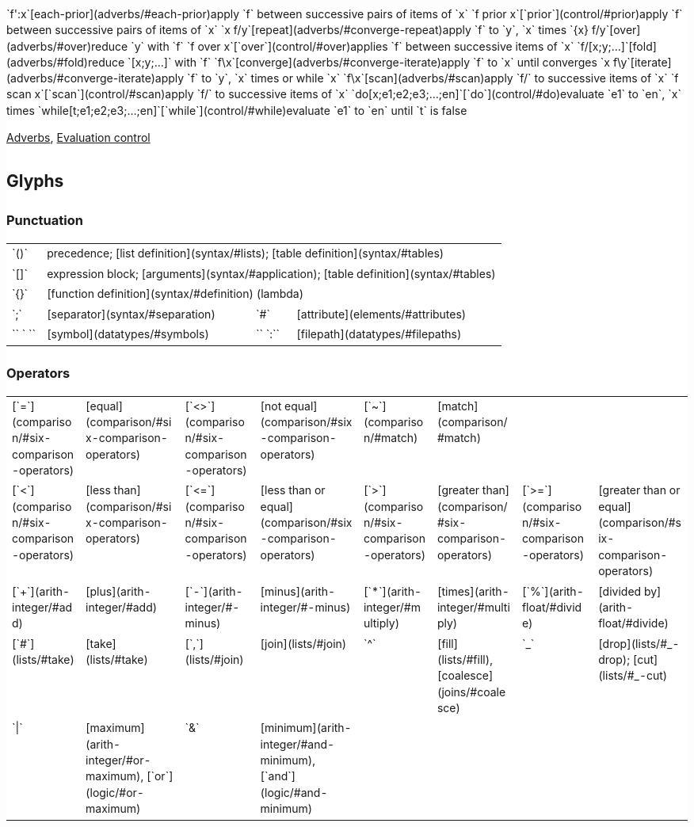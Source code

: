 <tr><td>`f':x`</td><td>[each-prior](adverbs/#each-prior)</td><td>apply `f` between successive pairs of items of `x`</td></tr>
<tr><td>`f prior x`</td><td>[`prior`](control/#prior)</td><td>apply `f` between successive pairs of items of `x`</td></tr>
<tr><td>`x f/y`</td><td>[repeat](adverbs/#converge-repeat)</td><td>apply `f` to `y`, `x` times</td></tr>
<tr><td>`{x} f/y`</td><td>[over](adverbs/#over)</td><td>reduce `y` with `f`</td></tr>
<tr><td>`f over x`</td><td>[`over`](control/#over)</td><td>applies `f` between successive items of `x`</td></tr>
<tr><td>`f/[x;y;…]`</td><td>[fold](adverbs/#fold)</td><td>reduce `[x;y;…]` with `f`</td></tr>
<tr><td>`f\x`</td><td>[converge](adverbs/#converge-iterate)</td><td>apply `f` to `x` until converges</td></tr>
<tr><td>`x f\y`</td><td>[iterate](adverbs/#converge-iterate)</td><td>apply `f` to `y`, `x` times or while `x`</td></tr>
<tr><td>`f\x`</td><td>[scan](adverbs/#scan)</td><td>apply `f/` to successive items of `x`</td></tr>
<tr><td>`f scan x`</td><td>[`scan`](control/#scan)</td><td>apply `f/` to successive items of `x`</td></tr>
<tr><td>`do[x;e1;e2;e3;…;en]`</td><td>[`do`](control/#do)</td><td>evaluate `e1` to `en`, `x` times</td></tr>
<tr><td>`while[t;e1;e2;e3;…;en]`</td><td>[`while`](control/#while)</td><td>evaluate `e1` to `en` until `t` is false</td></tr>
</table>

<i class="fa fa-hand-o-right"></i> [Adverbs](adverbs), [Evaluation control](control)


## Glyphs

### Punctuation

<table class="kx-tight" markdown="1">
<tr><td class="kx-big kx-nowrap">`()`</td><td colspan="3">precedence; [list definition](syntax/#lists); [table definition](syntax/#tables)</td></tr>
<tr><td class="kx-big kx-nowrap">`[]`</td><td colspan="3">expression block; [arguments](syntax/#application); [table definition](syntax/#tables)</td></tr>
<tr><td class="kx-big kx-nowrap">`{}`</td><td colspan="3">[function definition](syntax/#definition) (lambda)</td></tr>
<tr><td class="kx-big kx-nowrap">`;`</td><td>[separator](syntax/#separation)</td><td class="kx-big kx-nowrap">`#`</td><td>[attribute](elements/#attributes)</td></tr>
<tr><td class="kx-big kx-nowrap">`` ` ``</td><td>[symbol](datatypes/#symbols)</td><td class="kx-big kx-nowrap">`` `:``</td><td>[filepath](datatypes/#filepaths)</td></tr>
</table>

### Operators

<table class="kx-tight" markdown="1">
<tr><td>[`=`](comparison/#six-comparison-operators)</td><td>[equal](comparison/#six-comparison-operators)</td><td>[`<>`](comparison/#six-comparison-operators)</td><td>[not equal](comparison/#six-comparison-operators)</td><td>[`~`](comparison/#match)</td><td>[match](comparison/#match)</td></tr>
<tr><td>[`<`](comparison/#six-comparison-operators)</td><td>[less than](comparison/#six-comparison-operators)</td><td>[`<=`](comparison/#six-comparison-operators)</td><td>[less than or equal](comparison/#six-comparison-operators)</td><td>[`>`](comparison/#six-comparison-operators)</td><td>[greater than](comparison/#six-comparison-operators)</td><td>[`>=`](comparison/#six-comparison-operators)</td><td>[greater than or equal](comparison/#six-comparison-operators)</td></tr>
<tr><td>[`+`](arith-integer/#add)</td><td>[plus](arith-integer/#add)</td><td>[`-`](arith-integer/#-minus)</td><td>[minus](arith-integer/#-minus)</td><td>[`*`](arith-integer/#multiply)</td><td>[times](arith-integer/#multiply)</td><td>[`%`](arith-float/#divide)</td><td>[divided by](arith-float/#divide)</td></tr>
<tr><td>[`#`](lists/#take)</td><td>[take](lists/#take)</td><td>[`,`](lists/#join)</td><td>[join](lists/#join)</td><td>`^`</td><td>[fill](lists/#fill), [coalesce](joins/#coalesce)</td><td>`_`</td><td>[drop](lists/#_-drop); [cut](lists/#_-cut)</td></tr>
<tr><td>`|`</td><td>[maximum](arith-integer/#or-maximum), [`or`](logic/#or-maximum)</td><td>`&`</td><td>[minimum](arith-integer/#and-minimum), [`and`](logic/#and-minimum)</td></tr>
</table>

